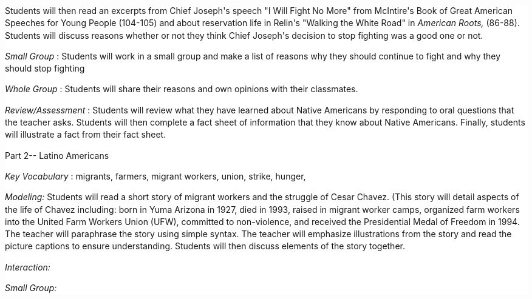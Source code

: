   Students will then read an excerpts from Chief Joseph's speech "I Will Fight No More" from McIntire's Book of Great American Speeches for Young People (104-105) and about reservation life in Relin's "Walking the White Road" in
  <i>
   American Roots,
  </i>
  (86-88). Students will discuss reasons whether or not they think Chief Joseph's decision to stop fighting was a good one or not.
 </p>
<p>
  <i>
   Small Group
  </i>
  : Students will work in a small group and make a list of reasons why they should continue to fight and why they should stop fighting
 </p>
<p>
  <i>
   Whole Group
  </i>
  : Students will share their reasons and own opinions with their classmates.
 </p>
<p>
  <i>
   Review/Assessment
  </i>
  : Students will review what they have learned about Native Americans by responding to oral questions that the teacher asks. Students will then complete a fact sheet of information that they know about Native Americans. Finally, students will illustrate a fact from their fact sheet.
 </p>
<p>
  Part 2-- Latino Americans
 </p>
<p>
  <i>
   Key Vocabulary
  </i>
  : migrants, farmers, migrant workers, union, strike, hunger,
 </p>
<p>
  <i>
   Modeling:
  </i>
  Students will read a short story of migrant workers and the struggle of Cesar Chavez. (This story will detail aspects of the life of Chavez including: born in Yuma Arizona in 1927, died in 1993, raised in migrant worker camps, organized farm workers into the United Farm Workers Union (UFW), committed to non-violence, and received the Presidential Medal of Freedom in 1994. The teacher will paraphrase the story using simple syntax. The teacher will emphasize illustrations from the story and read the picture captions to ensure understanding. Students will then discuss elements of the story together.
  <i>
  </i>
 </p>
<p>
  <i>
   Interaction:
  </i>
 </p>
<p>
  <i>
   Small Group:
  </i>